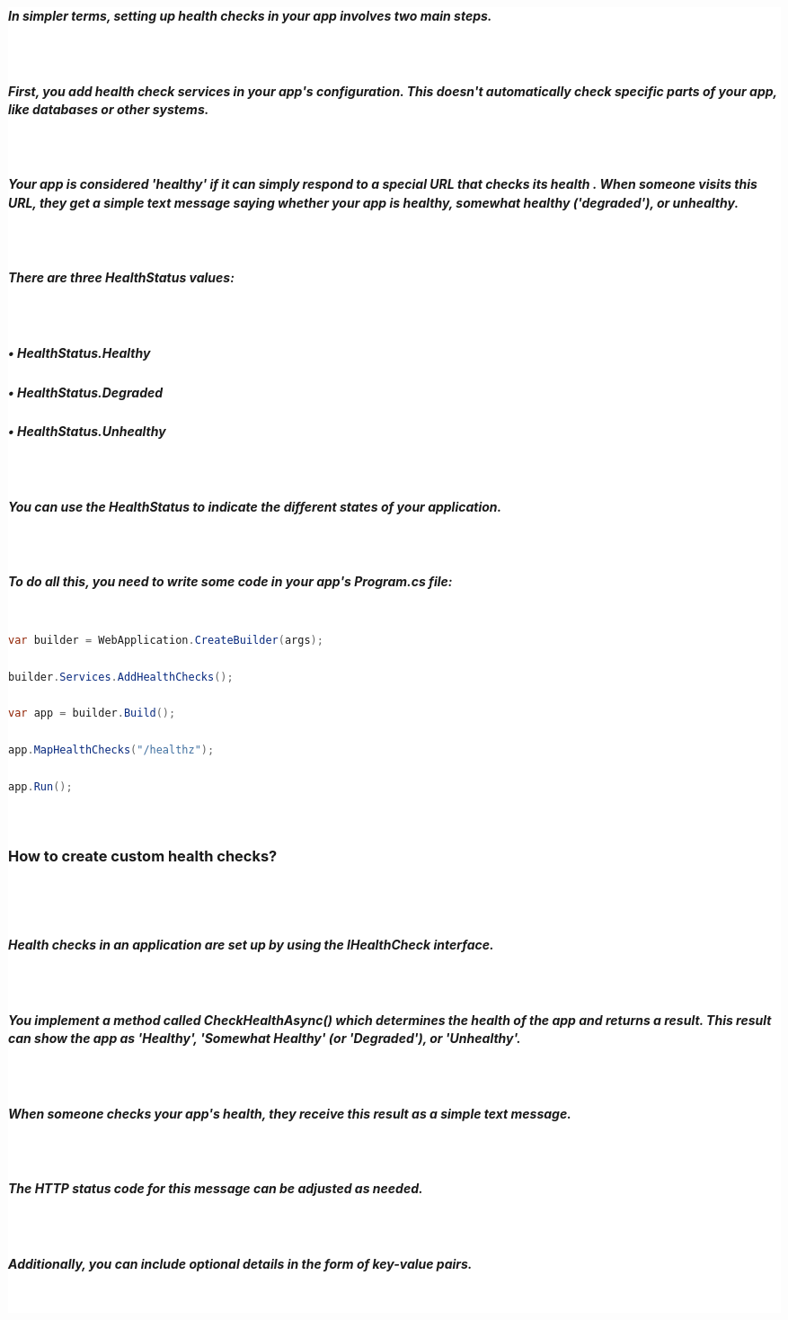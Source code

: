 ##### In simpler terms, setting up health checks in your app involves two main steps.
&nbsp;  
##### First, you add health check services in your app's configuration. This doesn't automatically check specific parts of your app, like databases or other systems.
&nbsp;  
##### Your app is considered **'healthy' if it can simply respond to a special URL that checks its health** . When someone visits this URL, they get a simple text message saying whether your app is healthy, somewhat healthy ('degraded'), or unhealthy.
&nbsp;  
##### There are three HealthStatus values:
&nbsp;  
##### **• HealthStatus.Healthy**
##### **• HealthStatus.Degraded**
##### **• HealthStatus.Unhealthy**
&nbsp;  
##### You can use the HealthStatus to indicate the different states of your application.
&nbsp;  
##### To do all this, you need to write some code in your app's Program.cs file:
```csharp

var builder = WebApplication.CreateBuilder(args);

builder.Services.AddHealthChecks();

var app = builder.Build();

app.MapHealthChecks("/healthz");

app.Run();
```

&nbsp;  
### How to create custom health checks?&nbsp;
&nbsp;  
&nbsp;  
##### Health checks in an application are set up by using the **IHealthCheck** interface.
&nbsp;  
##### You implement a method called **CheckHealthAsync()** which determines the health of the app and returns a result. This result can show the app as 'Healthy', 'Somewhat Healthy' (or 'Degraded'), or 'Unhealthy'.
&nbsp;  
##### When someone checks your app's health, they receive this result as a simple text message.
&nbsp;  
##### The HTTP status code for this message can be adjusted as needed.
&nbsp;  
##### Additionally, you can include optional details in the form of key-value pairs.
&nbsp;  